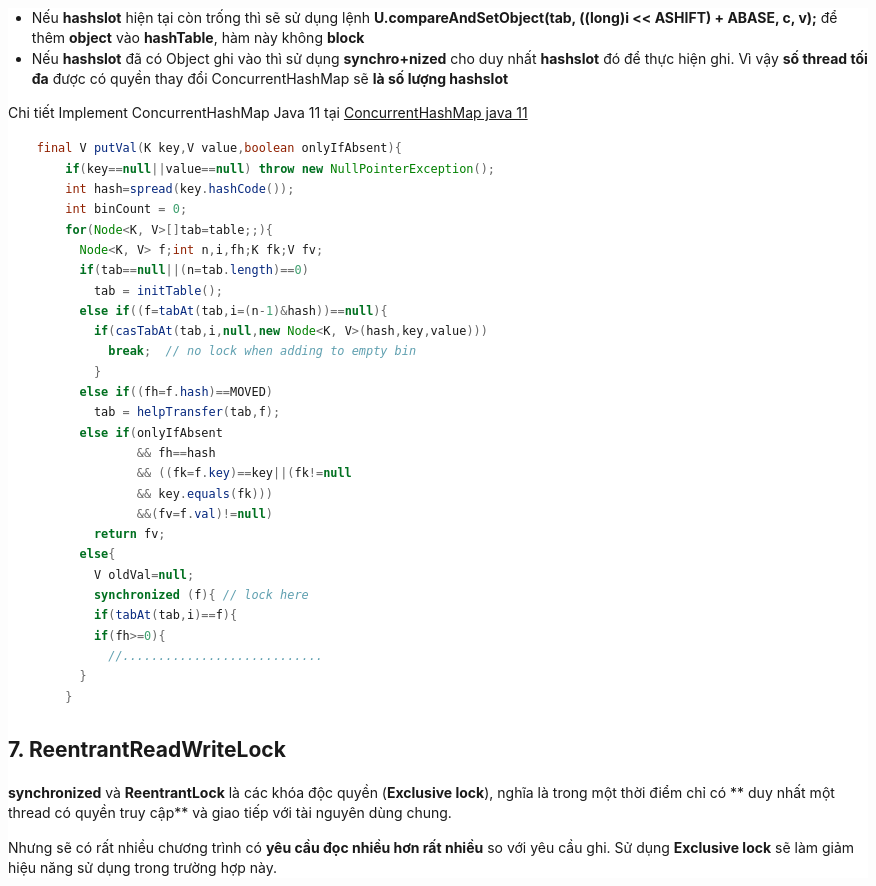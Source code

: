 - Nếu **hashslot** hiện tại còn trống thì sẽ sử dụng lệnh **U.compareAndSetObject(tab, ((long)i << ASHIFT) + ABASE, c,
  v);** để thêm **object** vào **hashTable**, hàm này không **block**
- Nếu **hashslot** đã có Object ghi vào thì sử dụng **synchro+nized** cho duy nhất **hashslot** đó để thực hiện ghi. Vì
  vậy **số thread tối đa** được có quyền thay đổi ConcurrentHashMap sẽ **là số lượng hashslot**

Chi tiết Implement ConcurrentHashMap Java 11
tại [ConcurrentHashMap java 11](https://github.com/AdoptOpenJDK/openjdk-jdk11/blob/19fb8f93c59dfd791f62d41f332db9e306bc1422/src/java.base/share/classes/java/util/concurrent/ConcurrentHashMap.java#L1010)

```java
    final V putVal(K key,V value,boolean onlyIfAbsent){
        if(key==null||value==null) throw new NullPointerException();
        int hash=spread(key.hashCode());
        int binCount = 0;
        for(Node<K, V>[]tab=table;;){
          Node<K, V> f;int n,i,fh;K fk;V fv;
          if(tab==null||(n=tab.length)==0)
            tab = initTable();
          else if((f=tabAt(tab,i=(n-1)&hash))==null){
            if(casTabAt(tab,i,null,new Node<K, V>(hash,key,value)))
              break;  // no lock when adding to empty bin
            }
          else if((fh=f.hash)==MOVED)
            tab = helpTransfer(tab,f);
          else if(onlyIfAbsent 
                  && fh==hash 
                  && ((fk=f.key)==key||(fk!=null 
                  && key.equals(fk))) 
                  &&(fv=f.val)!=null)
            return fv;
          else{
            V oldVal=null;
            synchronized (f){ // lock here
            if(tabAt(tab,i)==f){
            if(fh>=0){
              //............................
          }
        }
```

## 7. ReentrantReadWriteLock

**synchronized** và **ReentrantLock** là các khóa độc quyền (**Exclusive lock**), nghĩa là trong một thời điểm chỉ có **
duy nhất một thread có quyền truy cập** và giao
tiếp với tài nguyên dùng chung.

Nhưng sẽ có rất nhiều chương trình có **yêu cầu đọc nhiều hơn rất nhiều** so với yêu cầu ghi. Sử dụng **Exclusive lock**
sẽ làm
giảm hiệu năng sử dụng trong trường hợp này.
